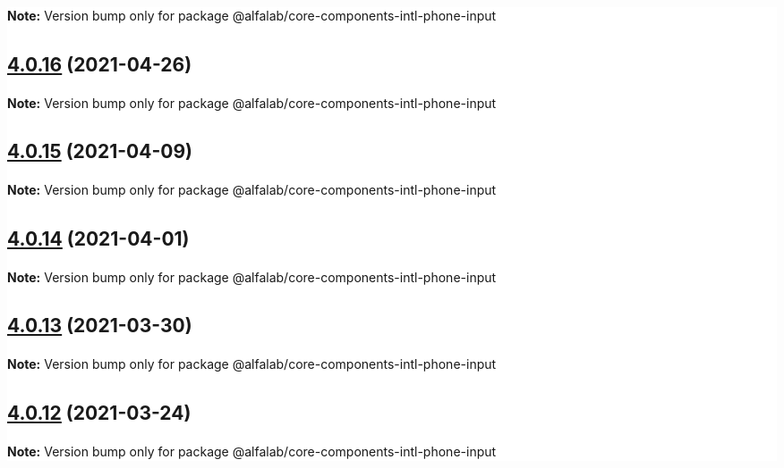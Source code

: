 **Note:** Version bump only for package @alfalab/core-components-intl-phone-input





## [4.0.16](https://github.com/alfa-laboratory/core-components/compare/@alfalab/core-components-intl-phone-input@4.0.15...@alfalab/core-components-intl-phone-input@4.0.16) (2021-04-26)

**Note:** Version bump only for package @alfalab/core-components-intl-phone-input





## [4.0.15](https://github.com/alfa-laboratory/core-components/compare/@alfalab/core-components-intl-phone-input@4.0.14...@alfalab/core-components-intl-phone-input@4.0.15) (2021-04-09)

**Note:** Version bump only for package @alfalab/core-components-intl-phone-input





## [4.0.14](https://github.com/alfa-laboratory/core-components/compare/@alfalab/core-components-intl-phone-input@4.0.13...@alfalab/core-components-intl-phone-input@4.0.14) (2021-04-01)

**Note:** Version bump only for package @alfalab/core-components-intl-phone-input





## [4.0.13](https://github.com/alfa-laboratory/core-components/compare/@alfalab/core-components-intl-phone-input@4.0.12...@alfalab/core-components-intl-phone-input@4.0.13) (2021-03-30)

**Note:** Version bump only for package @alfalab/core-components-intl-phone-input





## [4.0.12](https://github.com/alfa-laboratory/core-components/compare/@alfalab/core-components-intl-phone-input@4.0.11...@alfalab/core-components-intl-phone-input@4.0.12) (2021-03-24)

**Note:** Version bump only for package @alfalab/core-components-intl-phone-input




